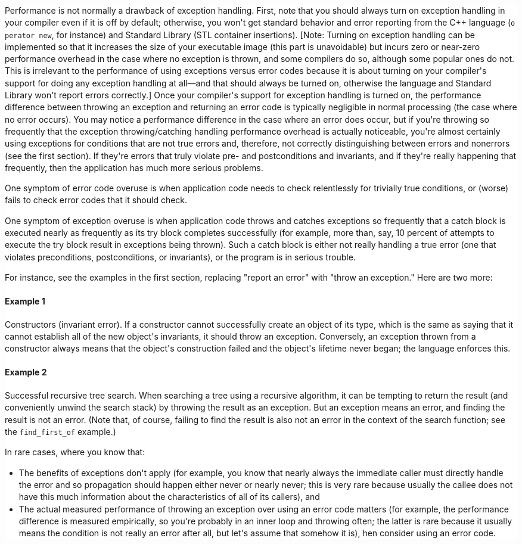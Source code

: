 Performance is not normally a drawback of exception handling. First, note that you should always turn on exception handling in your compiler even if it is off by default; otherwise, you won't get standard behavior and error reporting from the C++ language (`operator new`, for instance) and Standard Library (STL container insertions). [Note: Turning on exception handling can be implemented so that it increases the size of your executable image (this part is unavoidable) but incurs zero or near-zero performance overhead in the case where no exception is thrown, and some compilers do so, although some popular ones do not. This is irrelevant to the performance of using exceptions versus error codes because it is about turning on your compiler's support for doing any exception handling at all—and that should always be turned on, otherwise the language and Standard Library won't report errors correctly.] Once your compiler's support for exception handling is turned on, the performance difference between throwing an exception and returning an error code is typically negligible in normal processing (the case where no error occurs). You may notice a performance difference in the case where an error does occur, but if you're throwing so frequently that the exception throwing/catching handling performance overhead is actually noticeable, you're almost certainly using exceptions for conditions that are not true errors and, therefore, not correctly distinguishing between errors and nonerrors (see the first section). If they're errors that truly violate pre- and postconditions and invariants, and if they're really happening that frequently, then the application has much more serious problems.

One symptom of error code overuse is when application code needs to check relentlessly for trivially true conditions, or (worse) fails to check error codes that it should check.

One symptom of exception overuse is when application code throws and catches exceptions so frequently that a catch block is executed nearly as frequently as its try block completes successfully (for example, more than, say, 10 percent of attempts to execute the try block result in exceptions being thrown). Such a catch block is either not really handling a true error (one that violates preconditions, postconditions, or invariants), or the program is in serious trouble.

For instance, see the examples in the first section, replacing "report an error" with "throw an exception." Here are two more:

#### Example 1
Constructors (invariant error). If a constructor cannot successfully create an object of its type, which is the same as saying that it cannot establish all of the new object's invariants, it should throw an exception. Conversely, an exception thrown from a constructor always means that the object's construction failed and the object's lifetime never began; the language enforces this.

#### Example 2
Successful recursive tree search. When searching a tree using a recursive algorithm, it can be tempting to return the result (and conveniently unwind the search stack) by throwing the result as an exception. But an exception means an error, and finding the result is not an error. (Note that, of course, failing to find the result is also not an error in the context of the search function; see the `find_first_of` example.)

In rare cases, where you know that:
* The benefits of exceptions don't apply (for example, you know that nearly always the immediate caller must directly handle the error and so propagation should happen either never or nearly never; this is very rare because usually the callee does not have this much information about the characteristics of all of its callers), and
* The actual measured performance of throwing an exception over using an error code matters (for example, the performance difference is measured empirically, so you're probably in an inner loop and throwing often; the latter is rare because it usually means the condition is not really an error after all, but let's assume that somehow it is), hen consider using an error code.
